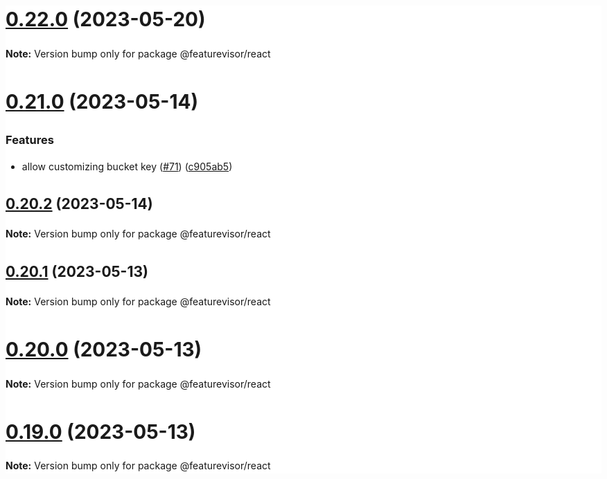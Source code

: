 
# [0.22.0](https://github.com/fahad19/featurevisor/compare/v0.21.0...v0.22.0) (2023-05-20)

**Note:** Version bump only for package @featurevisor/react





# [0.21.0](https://github.com/fahad19/featurevisor/compare/v0.20.2...v0.21.0) (2023-05-14)


### Features

* allow customizing bucket key ([#71](https://github.com/fahad19/featurevisor/issues/71)) ([c905ab5](https://github.com/fahad19/featurevisor/commit/c905ab5354e29a3cad884003cdb96e89044e2f1c))





## [0.20.2](https://github.com/fahad19/featurevisor/compare/v0.20.1...v0.20.2) (2023-05-14)

**Note:** Version bump only for package @featurevisor/react





## [0.20.1](https://github.com/fahad19/featurevisor/compare/v0.20.0...v0.20.1) (2023-05-13)

**Note:** Version bump only for package @featurevisor/react





# [0.20.0](https://github.com/fahad19/featurevisor/compare/v0.19.0...v0.20.0) (2023-05-13)

**Note:** Version bump only for package @featurevisor/react





# [0.19.0](https://github.com/fahad19/featurevisor/compare/v0.18.0...v0.19.0) (2023-05-13)

**Note:** Version bump only for package @featurevisor/react




